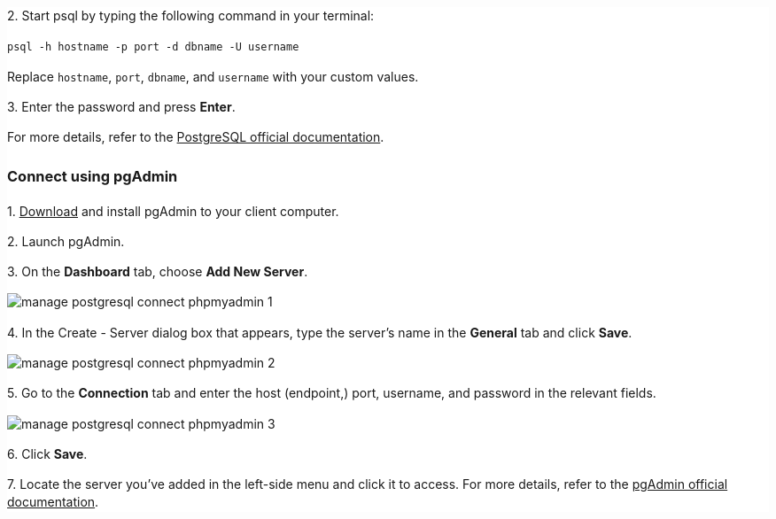 2\. Start psql by typing the following command in your terminal:

```
psql -h hostname -p port -d dbname -U username
```

Replace ```hostname```, ```port```, ```dbname```, and ```username``` with your custom values.

3\. Enter the password and press **Enter**.

For more details, refer to the <a href="https://www.postgresql.org/docs/" target="_blank">PostgreSQL official documentation</a>.

### Connect using pgAdmin

1\. <a href="https://www.pgadmin.org/" target="_blank">Download</a> and install pgAdmin to your client computer.

2\. Launch pgAdmin.

3\. On the **Dashboard** tab, choose **Add New Server**.

<img src="https://assets.gcore.pro/docs/cloud/database-for-postgresql/manage-postgresql-servers/manage-postgresql-180.png" alt="manage postgresql connect phpmyadmin 1">

4\. In the Create - Server dialog box that appears, type the server’s name in the **General** tab and click **Save**.

<img src="https://assets.gcore.pro/docs/cloud/database-for-postgresql/manage-postgresql-servers/manage-postgresql-190.png" alt="manage postgresql connect phpmyadmin 2">

5\. Go to the **Connection** tab and enter the host (endpoint,) port, username, and password in the relevant fields.

<img src="https://assets.gcore.pro/docs/cloud/database-for-postgresql/manage-postgresql-servers/manage-postgresql-190.png" alt="manage postgresql connect phpmyadmin 3">

6\. Click **Save**. 

7\. Locate the server you’ve added in the left-side menu and click it to access. For more details, refer to the <a href="https://www.pgadmin.org/docs/" target="_blank">pgAdmin official documentation</a>.